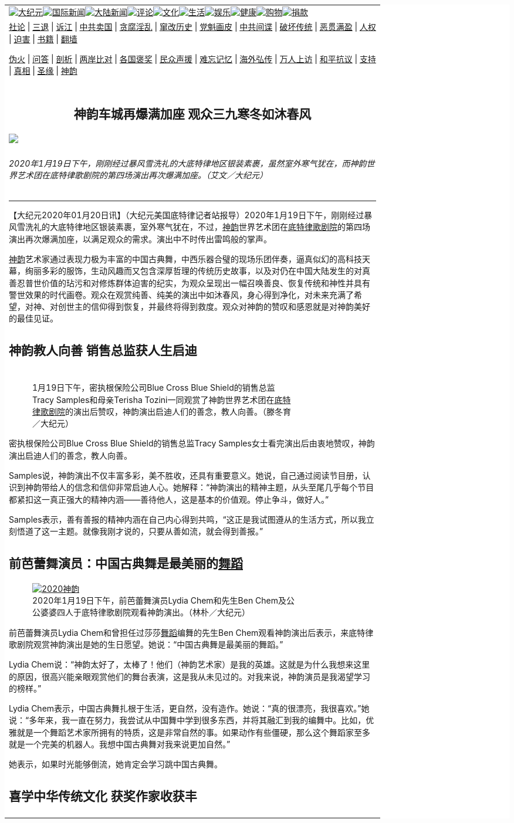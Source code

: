 <a name="1" id="1" target="_blank"></a><span id="1"></span>
<table border="0"><tr><td colspan="2" VALIGN=TOP><a href="/gb/nsc413.md#1"><img src="https://raw.githubusercontent.com/crlhi259/www/master/t/djy/1.jpg" title="大纪元"></a><a href="/gb/n24hr.md#1"><img src="https://raw.githubusercontent.com/crlhi259/www/master/t/djy/3.jpg" title="国际新闻"></a><a href="/gb/nsc413.md#1"><img src="https://raw.githubusercontent.com/crlhi259/www/master/t/djy/4.jpg" title="大陆新闻"></a><a href="/gb/news392.md#1"><img src="https://raw.githubusercontent.com/crlhi259/www/master/t/djy/5.jpg" title="评论"></a><a href="/gb/news2007.md#1"><img src="https://raw.githubusercontent.com/crlhi259/www/master/t/djy/6.jpg" title="文化"></a><a href="/gb/news2008.md#1"><img src="https://raw.githubusercontent.com/crlhi259/www/master/t/djy/7.jpg" title="生活"></a><a href="/gb/ncyule.md#1"><img src="https://raw.githubusercontent.com/crlhi259/www/master/t/djy/8.jpg" title="娱乐"></a><a href="/gb/nsc1002.md#1"><img src="https://raw.githubusercontent.com/crlhi259/www/master/t/djy/9.jpg" title="健康"><a href="https://www.youlucky.com"><img src="https://raw.githubusercontent.com/crlhi259/www/master/t/djy/10.jpg" title="购物"></a><a href="https://donate.epochtimes.com/?utm_medium=epochtimes&utm_source=referral&utm_campaign=donate_button_djyarticleheader"><img src="https://raw.githubusercontent.com/crlhi259/www/master/t/djy/12.jpg" title="捐款"></a></td></tr>
<tr><td colspan="2" VALIGN=TOP><a target="_blank" href="/gb/9p.md#1">社论</a> | <a target="_blank" href="/gb/nf5657.md#1">三退</a> | <a target="_blank" href="/gb/nf6123.md#1">诉江</a> | <a target="_blank" href="/gb/nf1176117.md#1">中共卖国</a> | <a target="_blank" href="/gb/nf5773.md#1">贪腐淫乱</a> | <a target="_blank" href="/gb/nf1176115.md#1">窜改历史</a> | <a target="_blank" href="/gb/nf1176107.md#1">党魁画皮</a> | <a target="_blank" href="/gb/nf1320400.md#1">中共间谍</a> | <a target="_blank" href="/gb/nf1176114.md#1">破坏传统</a> | <a target="_blank" href="/gb/nf5287.md#1">恶贯满盈</a> | <a target="_blank" href="/gb/ncid278.md#1">人权</a> | <a target="_blank" href="/gb/nf1176111.md#1">迫害</a> | <a target="_blank" href="/gb/nf1235328.md#1">书籍</a> | <a target="_blank" href="https://github.com/bannedbook/fanqiang/wiki">翻墙</a></p><p><a target="_blank" href="/gb/nf5562.md#1">伪火</a> | <a target="_blank" href="/gb/nf4378.md#1">问答</a> | <a target="_blank" href="/gb/nf5792.md#1">剖析</a> | <a target="_blank" href="/gb/nf5735.md#1">两岸比对</a> | <a target="_blank" href="/gb/nf6119.md#1">各国褒奖</a> | <a target="_blank" href="/gb/nf6120.md#1">民众声援</a> | <a target="_blank" href="/gb/nf1188594.md#1">难忘记忆</a> | <a target="_blank" href="/gb/nf3180.md#1">海外弘传</a> | <a target="_blank" href="/gb/nf5410.md#1">万人上访</a> | <a target="_blank" href="https://github.com/crlhi259/ntdtv/blob/master/gb/prog1530_1.md#1">和平抗议</a> | <a target="_blank" href="/gb/nf4386.md#1">支持</a> | <a target="_blank" href="/gb/nf4389.md#1">真相</a> | <a target="_blank" href="/gb/nf5790.md#1">圣缘</a> | <a target="_blank" href="/gb/nf4786.md#1">神韵</a></td></tr>
<tr><td VALIGN=TOP width="626"><h2 align=center>神韵车城再爆满加座 观众三九寒冬如沐春风</h2>
<img width="600" src="http://i.epochtimes.com/assets/uploads/2020/01/2001192141382559-600x400.jpg" />
<h6>2020年1月19日下午，刚刚经过暴风雪洗礼的大底特律地区银装素裹，虽然室外寒气犹在，而神韵世界艺术团在底特律歌剧院的第四场演出再次爆满加座。（艾文／大纪元）
</h6>
<hr>
	<p>【大纪元2020年01月20日讯】（大纪元美国底特律记者站报导）2020年1月19日下午，刚刚经过暴风雪洗礼的大底特律地区银装素裹，室外寒气犹在，不过，<a href="/gb/tag/%E7%A5%9E%E9%9F%B5.md">神韵</a>世界艺术团在<a href="/gb/tag/%E5%BA%95%E7%89%B9%E5%BE%8B%E6%AD%8C%E5%89%A7%E9%99%A2.md">底特律歌剧院</a>的第四场演出再次爆满加座，以满足观众的需求。演出中不时传出雷鸣般的掌声。</p>
<p><a href="/gb/tag/%E7%A5%9E%E9%9F%B5.md">神韵</a>艺术家通过表现力极为丰富的中国古典舞，中西乐器合璧的现场乐团伴奏，逼真似幻的高科技天幕，绚丽多彩的服饰，生动风趣而又包含深厚哲理的传统历史故事，以及对仍在中国大陆发生的对真善忍普世价值的玷污和对修炼群体迫害的纪实，为观众呈现出一幅召唤善良、恢复传统和神性并具有警世效果的时代画卷。观众在观赏纯善、纯美的演出中如沐春风，身心得到净化，对未来充满了希望，对神、对创世主的信仰得到恢复，并最终将得到救度。观众对神韵的赞叹和感恩就是对神韵美好的最佳见证。</p>
<h2>神韵教人向善 销售总监获人生启迪</h2>
<figure id="attachment_11806018" style="width: 450px" class="wp-caption aligncenter"><a href="http://i.epochtimes.com/assets/uploads/2020/01/2001191756272559.jpg"><img class="wp-image-11806018 size-medium" src="http://i.epochtimes.com/assets/uploads/2020/01/2001191756272559-450x300.jpg" alt="" width="450" b="300" /></a><figcaption class="wp-caption-text">1月19日下午，密执根保险公司Blue Cross Blue Shield的销售总监Tracy Samples和母亲Terisha Tozini一同观赏了神韵世界艺术团在<a href="/gb/tag/%E5%BA%95%E7%89%B9%E5%BE%8B%E6%AD%8C%E5%89%A7%E9%99%A2.md">底特律歌剧院</a>的演出后赞叹，神韵演出启迪人们的善念，教人向善。（滕冬育／大纪元）</figcaption></figure>
<p>密执根保险公司Blue Cross Blue Shield的销售总监Tracy Samples女士看完演出后由衷地赞叹，神韵演出启迪人们的善念，教人向善。</p>
<p>Samples说，神韵演出不仅丰富多彩，美不胜收，还具有重要意义。她说，自己通过阅读节目册，认识到神韵带给人的信念和信仰非常启迪人心。她解释：“神韵演出的精神主题，从头至尾几乎每个节目都紧扣这一真正强大的精神内涵——善待他人，这是基本的价值观。停止争斗，做好人。”</p>
<p>Samples表示，善有善报的精神内涵在自己内心得到共鸣，“这正是我试图遵从的生活方式，所以我立刻悟道了这一主题。就像我刚才说的，只要从善如流，就会得到善报。”</p>
<h2>前芭蕾舞演员：中国古典舞是最美丽的<a href="/gb/tag/%E8%88%9E%E8%B9%88.md">舞蹈</a></h2>
<figure id="attachment_11806248" style="width: 450px" class="wp-caption aligncenter"><a href="http://i.epochtimes.com/assets/uploads/2020/01/2001191756122559.jpg"><img class="wp-image-11806248 size-medium" title="2020神韵" src="http://i.epochtimes.com/assets/uploads/2020/01/2001191756122559-450x300.jpg" alt="2020神韵" width="450" b="300" /></a><figcaption class="wp-caption-text">2020年1月19日下午，前芭蕾舞演员Lydia Chem和先生Ben Chem及公公婆婆四人于底特律歌剧院观看神韵演出。（林朴／大纪元）</figcaption></figure>
<p>前芭蕾舞演员Lydia Chem和曾担任过莎莎<a href="/gb/tag/%E8%88%9E%E8%B9%88.md">舞蹈</a>编舞的先生Ben Chem观看神韵演出后表示，来底特律歌剧院观赏神韵演出是她的生日愿望。她说：“中国古典舞是最美丽的舞蹈。”</p>
<p>Lydia Chem说：“神韵太好了，太棒了！他们（神韵艺术家）是我的英雄。这就是为什么我想来这里的原因，很高兴能亲眼观赏他们的舞台表演，这是我从未见过的。对我来说，神韵演员是我渴望学习的榜样。”</p>
<p>Lydia Chem表示，中国古典舞扎根于生活，更自然，没有造作。她说：“真的很漂亮，我很喜欢。”她说：“多年来，我一直在努力，我尝试从中国舞中学到很多东西，并将其融汇到我的编舞中。比如，优雅就是一个舞蹈艺术家所拥有的特质，这是非常自然的事。如果动作有些僵硬，那么这个舞蹈家至多就是一个完美的机器人。我想中国古典舞对我来说更加自然。”</p>
<p>她表示，如果时光能够倒流，她肯定会学习跳中国古典舞。</p>
<h2>喜学中华传统文化 获奖作家收获丰</h2>